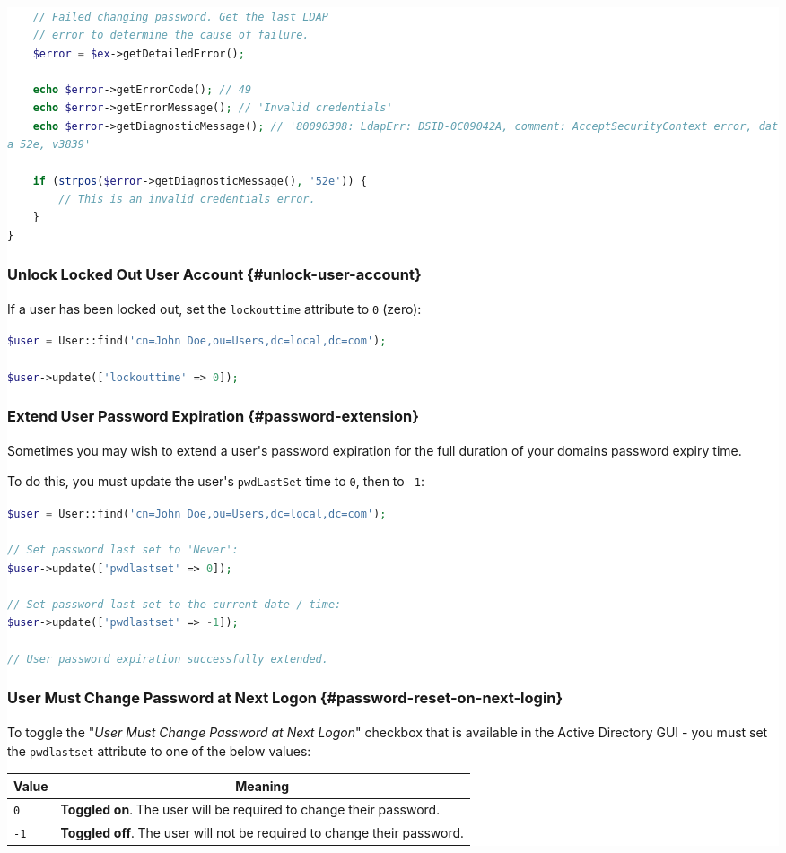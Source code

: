 ```php
    // Failed changing password. Get the last LDAP
    // error to determine the cause of failure.
    $error = $ex->getDetailedError();

    echo $error->getErrorCode(); // 49
    echo $error->getErrorMessage(); // 'Invalid credentials'
    echo $error->getDiagnosticMessage(); // '80090308: LdapErr: DSID-0C09042A, comment: AcceptSecurityContext error, data 52e, v3839'

    if (strpos($error->getDiagnosticMessage(), '52e')) {
        // This is an invalid credentials error.
    }
}
```

### Unlock Locked Out User Account  {#unlock-user-account}

If a user has been locked out, set the `lockouttime` attribute to `0` (zero):

```php
$user = User::find('cn=John Doe,ou=Users,dc=local,dc=com');

$user->update(['lockouttime' => 0]);
```

### Extend User Password Expiration {#password-extension}

Sometimes you may wish to extend a user's password expiration for the full duration of your domains password expiry time.

To do this, you must update the user's `pwdLastSet` time to `0`, then to `-1`:

```php
$user = User::find('cn=John Doe,ou=Users,dc=local,dc=com');

// Set password last set to 'Never':
$user->update(['pwdlastset' => 0]);

// Set password last set to the current date / time:
$user->update(['pwdlastset' => -1]);

// User password expiration successfully extended.
```

### User Must Change Password at Next Logon {#password-reset-on-next-login}

To toggle the "*User Must Change Password at Next Logon*" checkbox that is
available in the Active Directory GUI - you must set the `pwdlastset`
attribute to one of the below values:

Value | Meaning |
--- | --- |
`0` | **Toggled on**. The user will be required to change their password. |
`-1` | **Toggled off**. The user will not be required to change their password. |
